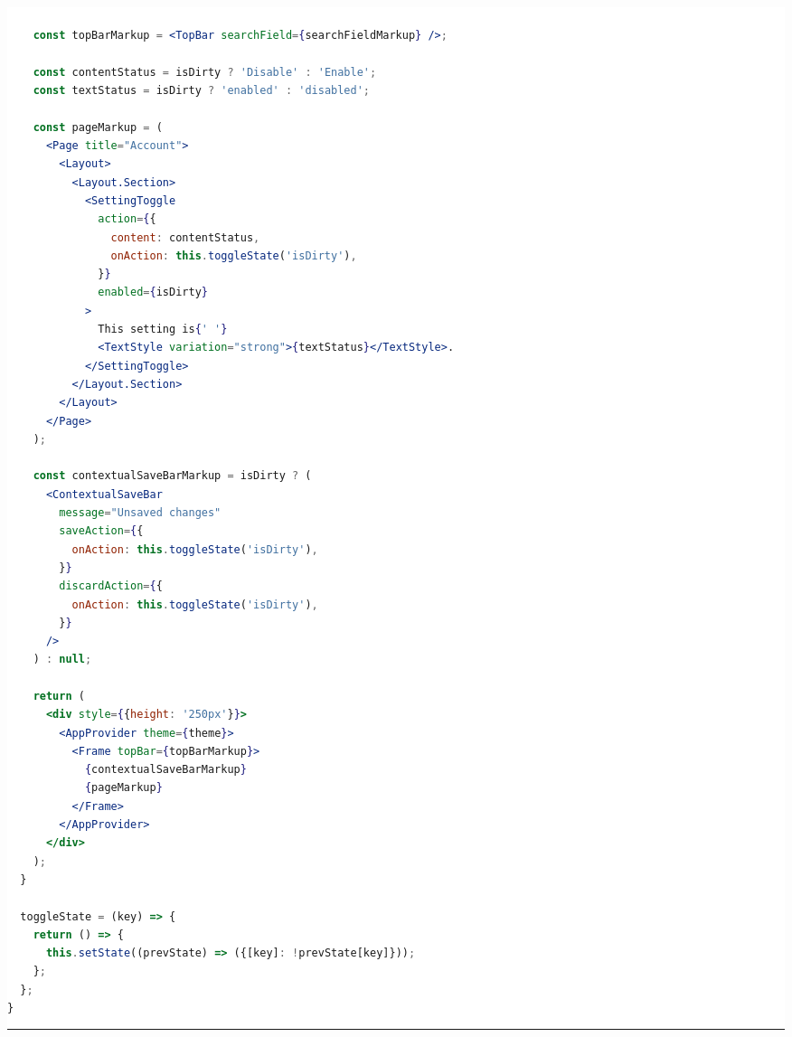 ```jsx

    const topBarMarkup = <TopBar searchField={searchFieldMarkup} />;

    const contentStatus = isDirty ? 'Disable' : 'Enable';
    const textStatus = isDirty ? 'enabled' : 'disabled';

    const pageMarkup = (
      <Page title="Account">
        <Layout>
          <Layout.Section>
            <SettingToggle
              action={{
                content: contentStatus,
                onAction: this.toggleState('isDirty'),
              }}
              enabled={isDirty}
            >
              This setting is{' '}
              <TextStyle variation="strong">{textStatus}</TextStyle>.
            </SettingToggle>
          </Layout.Section>
        </Layout>
      </Page>
    );

    const contextualSaveBarMarkup = isDirty ? (
      <ContextualSaveBar
        message="Unsaved changes"
        saveAction={{
          onAction: this.toggleState('isDirty'),
        }}
        discardAction={{
          onAction: this.toggleState('isDirty'),
        }}
      />
    ) : null;

    return (
      <div style={{height: '250px'}}>
        <AppProvider theme={theme}>
          <Frame topBar={topBarMarkup}>
            {contextualSaveBarMarkup}
            {pageMarkup}
          </Frame>
        </AppProvider>
      </div>
    );
  }

  toggleState = (key) => {
    return () => {
      this.setState((prevState) => ({[key]: !prevState[key]}));
    };
  };
}
```

---